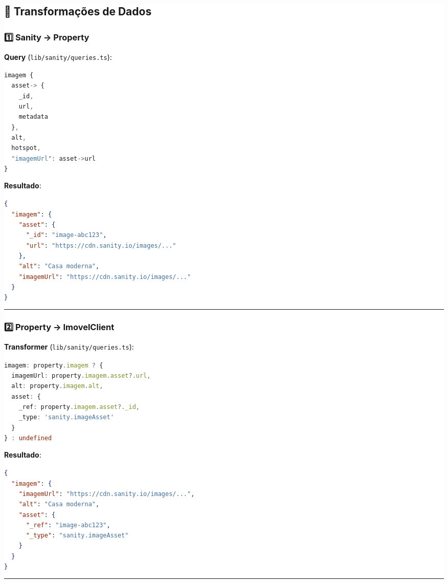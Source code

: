 
## 🔄 Transformações de Dados

### 1️⃣ Sanity → Property

**Query** (`lib/sanity/queries.ts`):
```typescript
imagem {
  asset-> {
    _id,
    url,
    metadata
  },
  alt,
  hotspot,
  "imagemUrl": asset->url
}
```

**Resultado**:
```json
{
  "imagem": {
    "asset": {
      "_id": "image-abc123",
      "url": "https://cdn.sanity.io/images/..."
    },
    "alt": "Casa moderna",
    "imagemUrl": "https://cdn.sanity.io/images/..."
  }
}
```

---

### 2️⃣ Property → ImovelClient

**Transformer** (`lib/sanity/queries.ts`):
```typescript
imagem: property.imagem ? {
  imagemUrl: property.imagem.asset?.url,
  alt: property.imagem.alt,
  asset: {
    _ref: property.imagem.asset?._id,
    _type: 'sanity.imageAsset'
  }
} : undefined
```

**Resultado**:
```json
{
  "imagem": {
    "imagemUrl": "https://cdn.sanity.io/images/...",
    "alt": "Casa moderna",
    "asset": {
      "_ref": "image-abc123",
      "_type": "sanity.imageAsset"
    }
  }
}
```

---